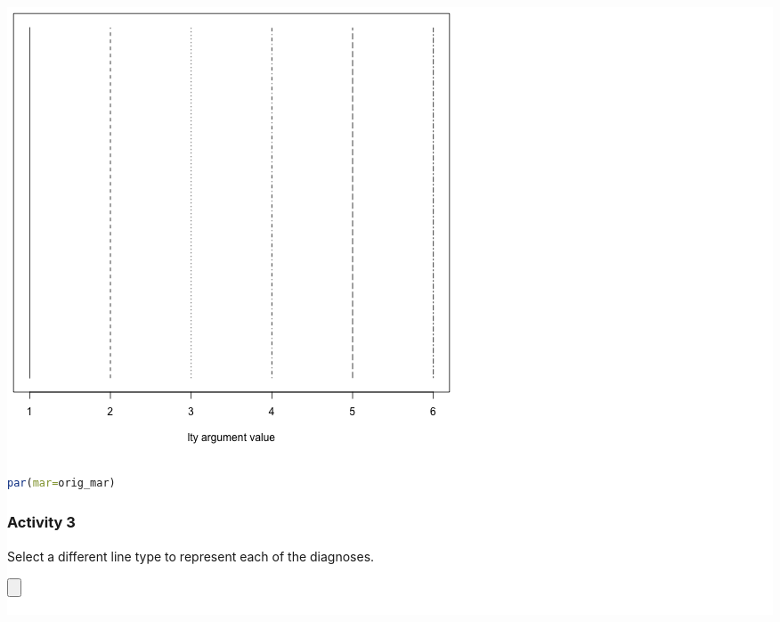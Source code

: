 ![plot of chunk unnamed-chunk-18](assets/images/07_line_plots//unnamed-chunk-18-1.png)

```r
par(mar=orig_mar)
```

### Activity 3
Select a different line type to represent each of the diagnoses.

<input type=button class=hideshow style="margin-bottom: 20px"></input>
<div style="display: none">

```r
line_types <- c(normal=1, adenoma=2, cancer=3)

plot(NA, type="l", xlab="Number of Sequences Sampled", ylab="Average Number of OTUs observed", xlim=c(0,40000), ylim=c(0,400))
```
